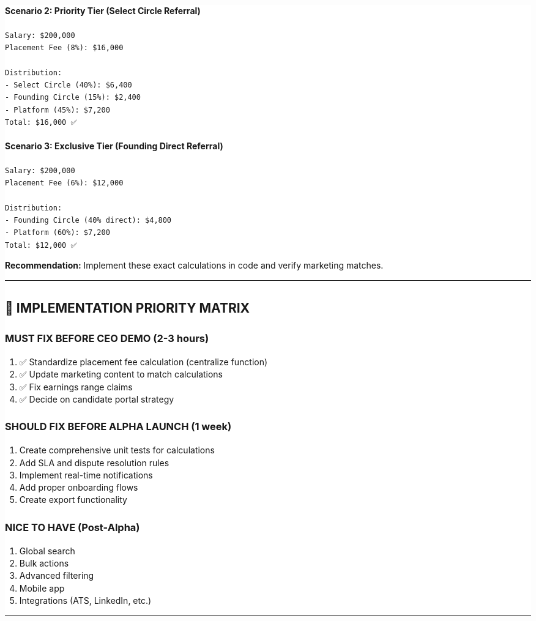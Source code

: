 #### Scenario 2: Priority Tier (Select Circle Referral)
```
Salary: $200,000
Placement Fee (8%): $16,000

Distribution:
- Select Circle (40%): $6,400
- Founding Circle (15%): $2,400
- Platform (45%): $7,200
Total: $16,000 ✅
```

#### Scenario 3: Exclusive Tier (Founding Direct Referral)
```
Salary: $200,000
Placement Fee (6%): $12,000

Distribution:
- Founding Circle (40% direct): $4,800
- Platform (60%): $7,200
Total: $12,000 ✅
```

**Recommendation:** Implement these exact calculations in code and verify marketing matches.

---

## 🚦 IMPLEMENTATION PRIORITY MATRIX

### **MUST FIX BEFORE CEO DEMO** (2-3 hours)
1. ✅ Standardize placement fee calculation (centralize function)
2. ✅ Update marketing content to match calculations
3. ✅ Fix earnings range claims
4. ✅ Decide on candidate portal strategy

### **SHOULD FIX BEFORE ALPHA LAUNCH** (1 week)
1. Create comprehensive unit tests for calculations
2. Add SLA and dispute resolution rules
3. Implement real-time notifications
4. Add proper onboarding flows
5. Create export functionality

### **NICE TO HAVE** (Post-Alpha)
1. Global search
2. Bulk actions
3. Advanced filtering
4. Mobile app
5. Integrations (ATS, LinkedIn, etc.)

---
